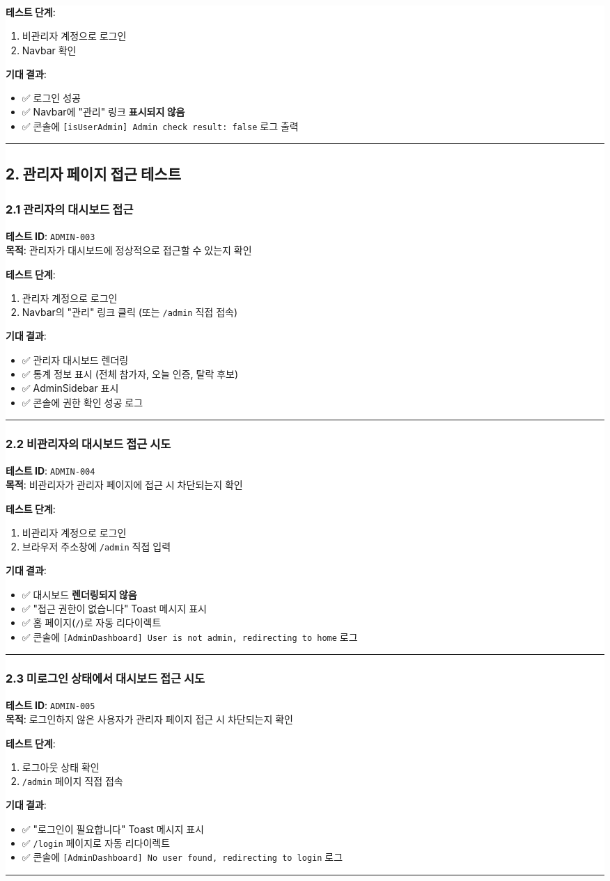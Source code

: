 **테스트 단계**:
1. 비관리자 계정으로 로그인
2. Navbar 확인

**기대 결과**:
- ✅ 로그인 성공
- ✅ Navbar에 "관리" 링크 **표시되지 않음**
- ✅ 콘솔에 `[isUserAdmin] Admin check result: false` 로그 출력

---

## 2. 관리자 페이지 접근 테스트

### 2.1 관리자의 대시보드 접근
**테스트 ID**: `ADMIN-003`  
**목적**: 관리자가 대시보드에 정상적으로 접근할 수 있는지 확인

**테스트 단계**:
1. 관리자 계정으로 로그인
2. Navbar의 "관리" 링크 클릭 (또는 `/admin` 직접 접속)

**기대 결과**:
- ✅ 관리자 대시보드 렌더링
- ✅ 통계 정보 표시 (전체 참가자, 오늘 인증, 탈락 후보)
- ✅ AdminSidebar 표시
- ✅ 콘솔에 권한 확인 성공 로그

---

### 2.2 비관리자의 대시보드 접근 시도
**테스트 ID**: `ADMIN-004`  
**목적**: 비관리자가 관리자 페이지에 접근 시 차단되는지 확인

**테스트 단계**:
1. 비관리자 계정으로 로그인
2. 브라우저 주소창에 `/admin` 직접 입력

**기대 결과**:
- ✅ 대시보드 **렌더링되지 않음**
- ✅ "접근 권한이 없습니다" Toast 메시지 표시
- ✅ 홈 페이지(`/`)로 자동 리다이렉트
- ✅ 콘솔에 `[AdminDashboard] User is not admin, redirecting to home` 로그

---

### 2.3 미로그인 상태에서 대시보드 접근 시도
**테스트 ID**: `ADMIN-005`  
**목적**: 로그인하지 않은 사용자가 관리자 페이지 접근 시 차단되는지 확인

**테스트 단계**:
1. 로그아웃 상태 확인
2. `/admin` 페이지 직접 접속

**기대 결과**:
- ✅ "로그인이 필요합니다" Toast 메시지 표시
- ✅ `/login` 페이지로 자동 리다이렉트
- ✅ 콘솔에 `[AdminDashboard] No user found, redirecting to login` 로그

---